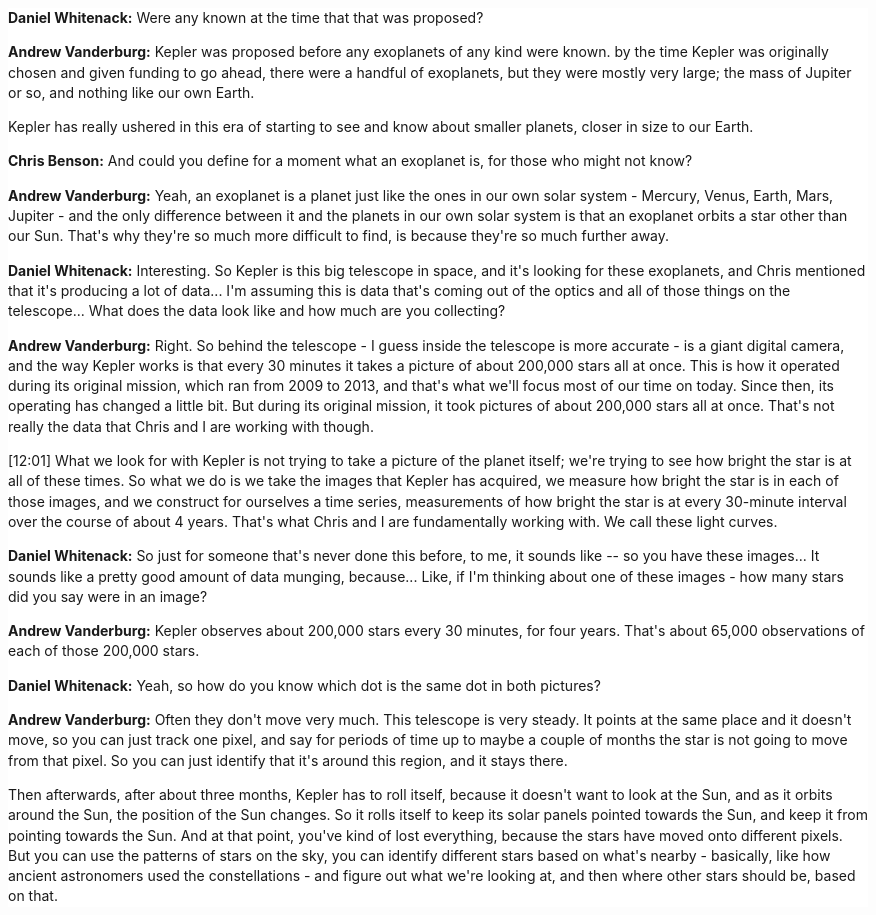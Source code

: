 **Daniel Whitenack:** Were any known at the time that that was proposed?

**Andrew Vanderburg:** Kepler was proposed before any exoplanets of any kind were known. by the time Kepler was originally chosen and given funding to go ahead, there were a handful of exoplanets, but they were mostly very large; the mass of Jupiter or so, and nothing like our own Earth.

Kepler has really ushered in this era of starting to see and know about smaller planets, closer in size to our Earth.

**Chris Benson:** And could you define for a moment what an exoplanet is, for those who might not know?

**Andrew Vanderburg:** Yeah, an exoplanet is a planet just like the ones in our own solar system - Mercury, Venus, Earth, Mars, Jupiter - and the only difference between it and the planets in our own solar system is that an exoplanet orbits a star other than our Sun. That's why they're so much more difficult to find, is because they're so much further away.

**Daniel Whitenack:** Interesting. So Kepler is this big telescope in space, and it's looking for these exoplanets, and Chris mentioned that it's producing a lot of data... I'm assuming this is data that's coming out of the optics and all of those things on the telescope... What does the data look like and how much are you collecting?

**Andrew Vanderburg:** Right. So behind the telescope - I guess inside the telescope is more accurate - is a giant digital camera, and the way Kepler works is that every 30 minutes it takes a picture of about 200,000 stars all at once. This is how it operated during its original mission, which ran from 2009 to 2013, and that's what we'll focus most of our time on today. Since then, its operating has changed a little bit. But during its original mission, it took pictures of about 200,000 stars all at once. That's not really the data that Chris and I are working with though.

\[12:01\] What we look for with Kepler is not trying to take a picture of the planet itself; we're trying to see how bright the star is at all of these times. So what we do is we take the images that Kepler has acquired, we measure how bright the star is in each of those images, and we construct for ourselves a time series, measurements of how bright the star is at every 30-minute interval over the course of about 4 years. That's what Chris and I are fundamentally working with. We call these light curves.

**Daniel Whitenack:** So just for someone that's never done this before, to me, it sounds like -- so you have these images... It sounds like a pretty good amount of data munging, because... Like, if I'm thinking about one of these images - how many stars did you say were in an image?

**Andrew Vanderburg:** Kepler observes about 200,000 stars every 30 minutes, for four years. That's about 65,000 observations of each of those 200,000 stars.

**Daniel Whitenack:** Yeah, so how do you know which dot is the same dot in both pictures?

**Andrew Vanderburg:** Often they don't move very much. This telescope is very steady. It points at the same place and it doesn't move, so you can just track one pixel, and say for periods of time up to maybe a couple of months the star is not going to move from that pixel. So you can just identify that it's around this region, and it stays there.

Then afterwards, after about three months, Kepler has to roll itself, because it doesn't want to look at the Sun, and as it orbits around the Sun, the position of the Sun changes. So it rolls itself to keep its solar panels pointed towards the Sun, and keep it from pointing towards the Sun. And at that point, you've kind of lost everything, because the stars have moved onto different pixels. But you can use the patterns of stars on the sky, you can identify different stars based on what's nearby - basically, like how ancient astronomers used the constellations - and figure out what we're looking at, and then where other stars should be, based on that.
